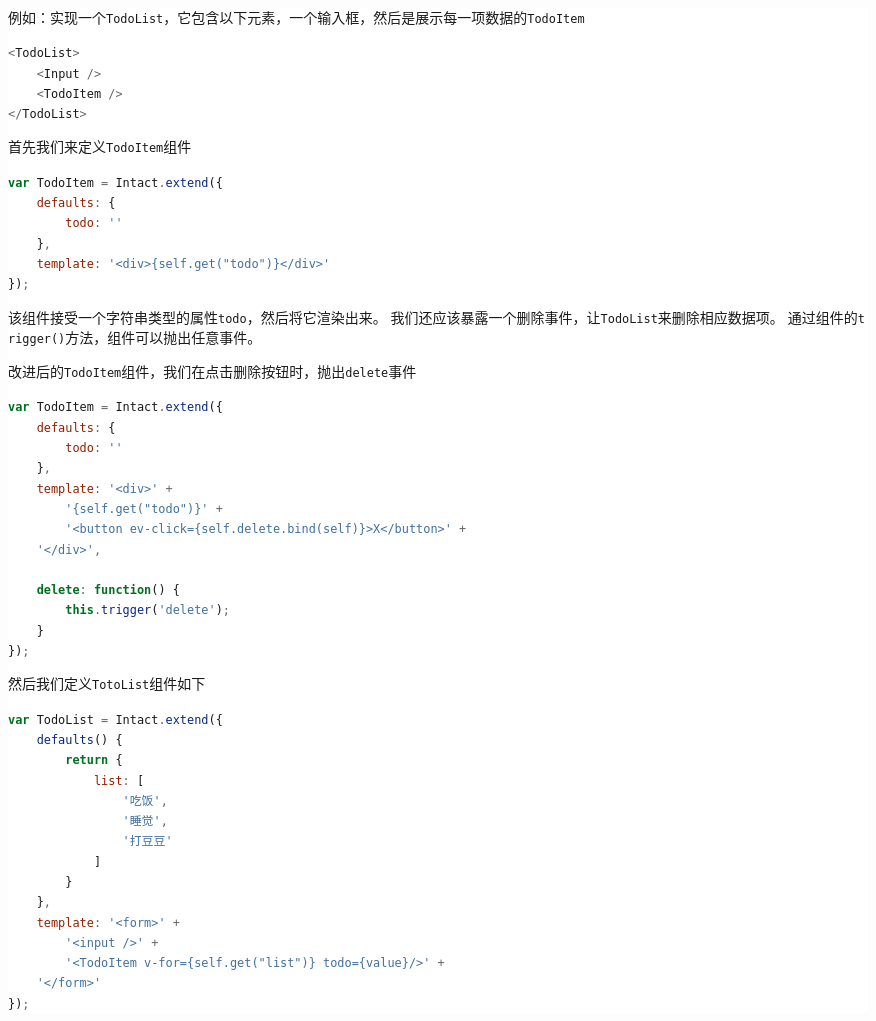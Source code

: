 例如：实现一个`TodoList`，它包含以下元素，一个输入框，然后是展示每一项数据的`TodoItem`

```js
<TodoList>
    <Input />
    <TodoItem />
</TodoList>
```

首先我们来定义`TodoItem`组件

```js
var TodoItem = Intact.extend({
    defaults: {
        todo: ''
    },
    template: '<div>{self.get("todo")}</div>'
});
```

该组件接受一个字符串类型的属性`todo`，然后将它渲染出来。
我们还应该暴露一个删除事件，让`TodoList`来删除相应数据项。
通过组件的`trigger()`方法，组件可以抛出任意事件。

改进后的`TodoItem`组件，我们在点击删除按钮时，抛出`delete`事件

```js
var TodoItem = Intact.extend({
    defaults: {
        todo: ''
    },
    template: '<div>' +
        '{self.get("todo")}' +
        '<button ev-click={self.delete.bind(self)}>X</button>' +
    '</div>',
    
    delete: function() {
        this.trigger('delete');
    }
});
```


然后我们定义`TotoList`组件如下

```js
var TodoList = Intact.extend({
    defaults() {
        return {
            list: [
                '吃饭',
                '睡觉',
                '打豆豆'
            ]
        }
    },
    template: '<form>' +
        '<input />' +
        '<TodoItem v-for={self.get("list")} todo={value}/>' +
    '</form>'
});
```
